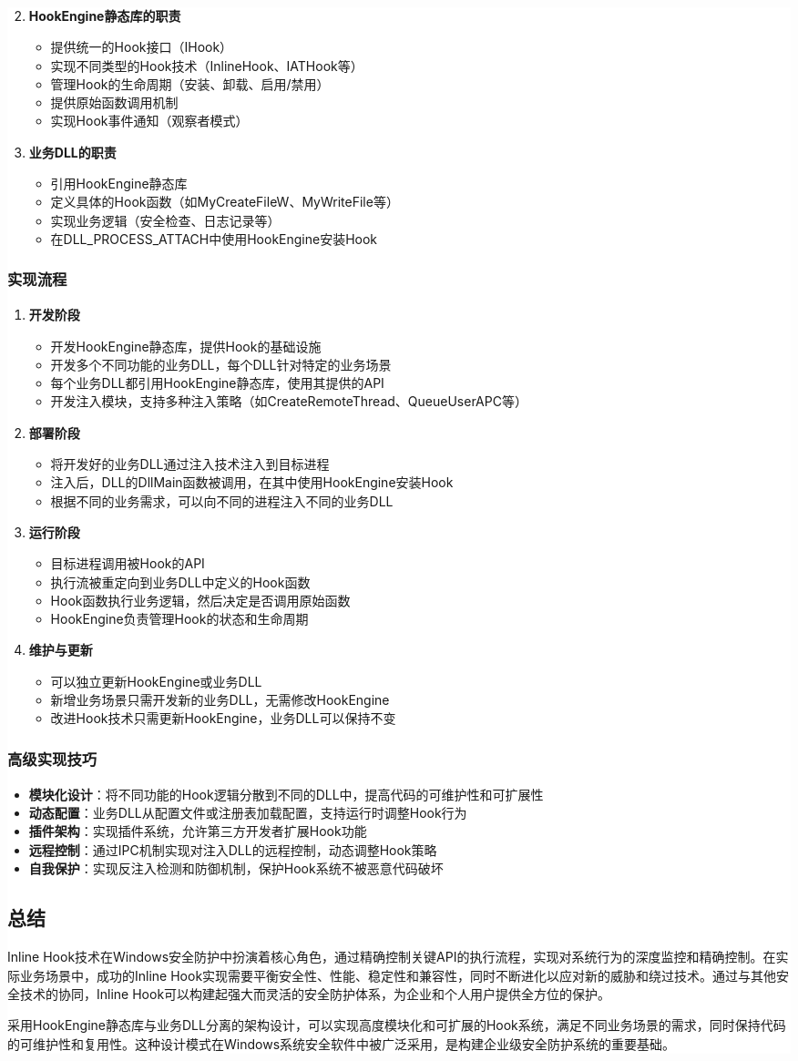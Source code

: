 2. **HookEngine静态库的职责**
   - 提供统一的Hook接口（IHook）
   - 实现不同类型的Hook技术（InlineHook、IATHook等）
   - 管理Hook的生命周期（安装、卸载、启用/禁用）
   - 提供原始函数调用机制
   - 实现Hook事件通知（观察者模式）

3. **业务DLL的职责**
   - 引用HookEngine静态库
   - 定义具体的Hook函数（如MyCreateFileW、MyWriteFile等）
   - 实现业务逻辑（安全检查、日志记录等）
   - 在DLL_PROCESS_ATTACH中使用HookEngine安装Hook

### 实现流程

1. **开发阶段**
   - 开发HookEngine静态库，提供Hook的基础设施
   - 开发多个不同功能的业务DLL，每个DLL针对特定的业务场景
   - 每个业务DLL都引用HookEngine静态库，使用其提供的API
   - 开发注入模块，支持多种注入策略（如CreateRemoteThread、QueueUserAPC等）

2. **部署阶段**
   - 将开发好的业务DLL通过注入技术注入到目标进程
   - 注入后，DLL的DllMain函数被调用，在其中使用HookEngine安装Hook
   - 根据不同的业务需求，可以向不同的进程注入不同的业务DLL

3. **运行阶段**
   - 目标进程调用被Hook的API
   - 执行流被重定向到业务DLL中定义的Hook函数
   - Hook函数执行业务逻辑，然后决定是否调用原始函数
   - HookEngine负责管理Hook的状态和生命周期

4. **维护与更新**
   - 可以独立更新HookEngine或业务DLL
   - 新增业务场景只需开发新的业务DLL，无需修改HookEngine
   - 改进Hook技术只需更新HookEngine，业务DLL可以保持不变

### 高级实现技巧

- **模块化设计**：将不同功能的Hook逻辑分散到不同的DLL中，提高代码的可维护性和可扩展性
- **动态配置**：业务DLL从配置文件或注册表加载配置，支持运行时调整Hook行为
- **插件架构**：实现插件系统，允许第三方开发者扩展Hook功能
- **远程控制**：通过IPC机制实现对注入DLL的远程控制，动态调整Hook策略
- **自我保护**：实现反注入检测和防御机制，保护Hook系统不被恶意代码破坏

## 总结

Inline Hook技术在Windows安全防护中扮演着核心角色，通过精确控制关键API的执行流程，实现对系统行为的深度监控和精确控制。在实际业务场景中，成功的Inline Hook实现需要平衡安全性、性能、稳定性和兼容性，同时不断进化以应对新的威胁和绕过技术。通过与其他安全技术的协同，Inline Hook可以构建起强大而灵活的安全防护体系，为企业和个人用户提供全方位的保护。

采用HookEngine静态库与业务DLL分离的架构设计，可以实现高度模块化和可扩展的Hook系统，满足不同业务场景的需求，同时保持代码的可维护性和复用性。这种设计模式在Windows系统安全软件中被广泛采用，是构建企业级安全防护系统的重要基础。